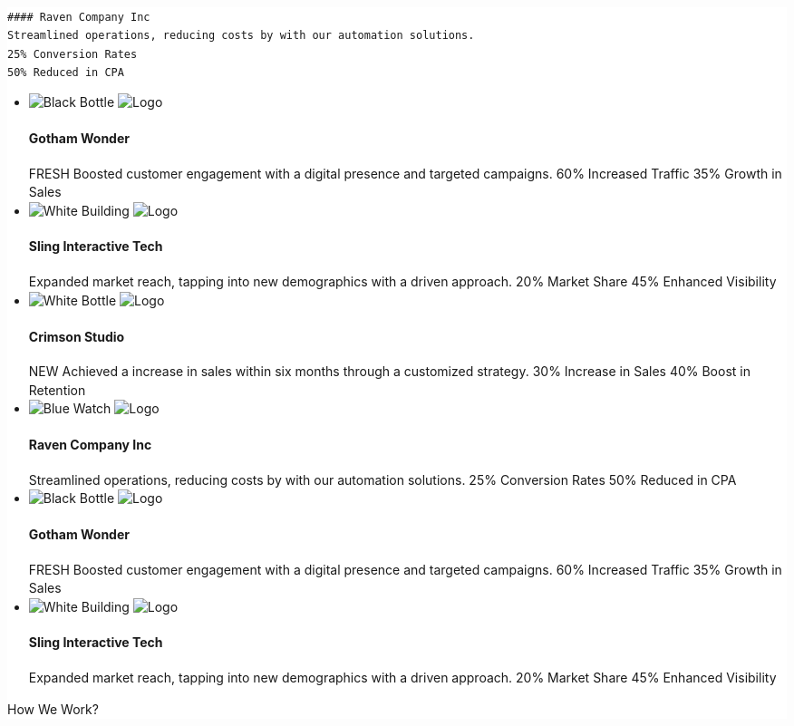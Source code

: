 	#### Raven Company Inc
	Streamlined operations, reducing costs by with our automation solutions.
	25% Conversion Rates
	50% Reduced in CPA
- ![Black Bottle](https://framerusercontent.com/images/4sfXO1JN4OBl4RWb4t9FBOXw.jpeg)
	![Logo](https://framerusercontent.com/images/w0R0sHJ0c5j0Ywm5U455ynsDo.svg)
	#### Gotham Wonder
	FRESH
	Boosted customer engagement with a digital presence and targeted campaigns.
	60% Increased Traffic
	35% Growth in Sales
- ![White Building](https://framerusercontent.com/images/kcm4RjyF1U6efwjAGVhZicw1c8.jpeg)
	![Logo](https://framerusercontent.com/images/QwSKiVES2EVuIgRR1dsm4oHtU.svg)
	#### Sling Interactive Tech
	Expanded market reach, tapping into new demographics with a driven approach.
	20% Market Share
	45% Enhanced Visibility
- ![White Bottle](https://framerusercontent.com/images/gJpgMqolxrZFesWkDXnNXZLWBoY.jpeg)
	![Logo](https://framerusercontent.com/images/Zjhy8gzEpQFU6Fq7lSmQUHLG3k0.svg)
	#### Crimson Studio
	NEW
	Achieved a increase in sales within six months through a customized strategy.
	30% Increase in Sales
	40% Boost in Retention
- ![Blue Watch](https://framerusercontent.com/images/JCaZzme2XYHwWAWbEWjb3W3WpE.jpeg)
	![Logo](https://framerusercontent.com/images/rQyxKxtqvKlVrHFyMDg7VnuiKNc.svg)
	#### Raven Company Inc
	Streamlined operations, reducing costs by with our automation solutions.
	25% Conversion Rates
	50% Reduced in CPA
- ![Black Bottle](https://framerusercontent.com/images/4sfXO1JN4OBl4RWb4t9FBOXw.jpeg)
	![Logo](https://framerusercontent.com/images/w0R0sHJ0c5j0Ywm5U455ynsDo.svg)
	#### Gotham Wonder
	FRESH
	Boosted customer engagement with a digital presence and targeted campaigns.
	60% Increased Traffic
	35% Growth in Sales
- ![White Building](https://framerusercontent.com/images/kcm4RjyF1U6efwjAGVhZicw1c8.jpeg)
	![Logo](https://framerusercontent.com/images/QwSKiVES2EVuIgRR1dsm4oHtU.svg)
	#### Sling Interactive Tech
	Expanded market reach, tapping into new demographics with a driven approach.
	20% Market Share
	45% Enhanced Visibility

How We Work?
